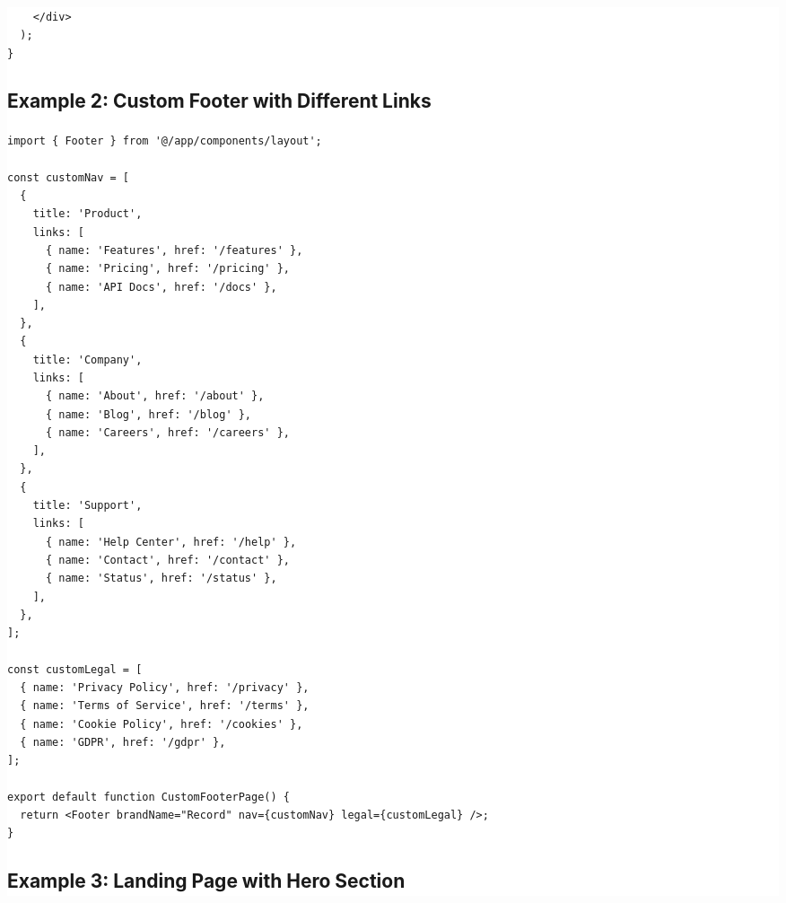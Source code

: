 ```tsx
    </div>
  );
}
```

## Example 2: Custom Footer with Different Links

```tsx
import { Footer } from '@/app/components/layout';

const customNav = [
  {
    title: 'Product',
    links: [
      { name: 'Features', href: '/features' },
      { name: 'Pricing', href: '/pricing' },
      { name: 'API Docs', href: '/docs' },
    ],
  },
  {
    title: 'Company',
    links: [
      { name: 'About', href: '/about' },
      { name: 'Blog', href: '/blog' },
      { name: 'Careers', href: '/careers' },
    ],
  },
  {
    title: 'Support',
    links: [
      { name: 'Help Center', href: '/help' },
      { name: 'Contact', href: '/contact' },
      { name: 'Status', href: '/status' },
    ],
  },
];

const customLegal = [
  { name: 'Privacy Policy', href: '/privacy' },
  { name: 'Terms of Service', href: '/terms' },
  { name: 'Cookie Policy', href: '/cookies' },
  { name: 'GDPR', href: '/gdpr' },
];

export default function CustomFooterPage() {
  return <Footer brandName="Record" nav={customNav} legal={customLegal} />;
}
```

## Example 3: Landing Page with Hero Section
